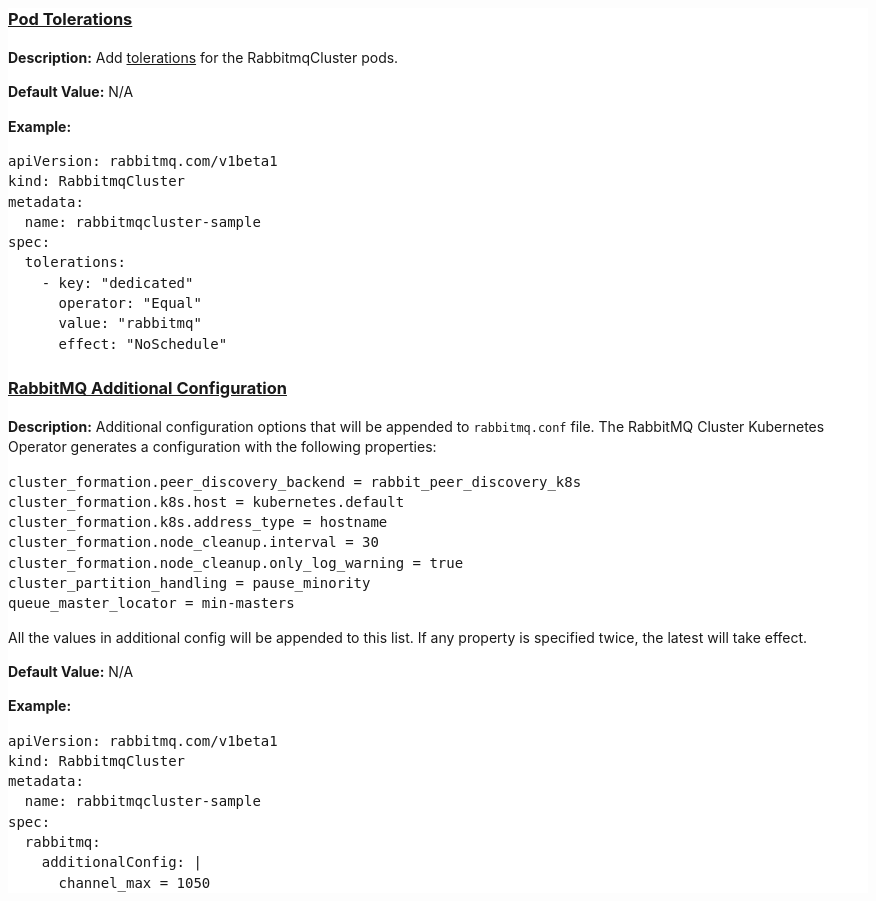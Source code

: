 ### <a name='tolerations' class='anchor' href='#tolerations'>Pod Tolerations</a>

**Description:** Add [tolerations](https://kubernetes.io/docs/concepts/configuration/taint-and-toleration) for the RabbitmqCluster pods.

**Default Value:** N/A

**Example:**

<pre class="lang-yaml">
apiVersion: rabbitmq.com/v1beta1
kind: RabbitmqCluster
metadata:
  name: rabbitmqcluster-sample
spec:
  tolerations:
    - key: "dedicated"
      operator: "Equal"
      value: "rabbitmq"
      effect: "NoSchedule"
</pre>

### <a name='additional-config' class='anchor' href='#additional-config'>RabbitMQ Additional Configuration</a>

**Description:** Additional configuration options that will be appended to `rabbitmq.conf` file. The RabbitMQ Cluster Kubernetes Operator
generates a configuration with the following properties:

<pre class="lang-ini">
cluster_formation.peer_discovery_backend = rabbit_peer_discovery_k8s
cluster_formation.k8s.host = kubernetes.default
cluster_formation.k8s.address_type = hostname
cluster_formation.node_cleanup.interval = 30
cluster_formation.node_cleanup.only_log_warning = true
cluster_partition_handling = pause_minority
queue_master_locator = min-masters
</pre>

All the values in additional config will be appended to this list. If any property is specified twice, the latest
will take effect.

**Default Value:** N/A

**Example:**

<pre class="lang-yaml">
apiVersion: rabbitmq.com/v1beta1
kind: RabbitmqCluster
metadata:
  name: rabbitmqcluster-sample
spec:
  rabbitmq:
    additionalConfig: |
      channel_max = 1050
</pre>
